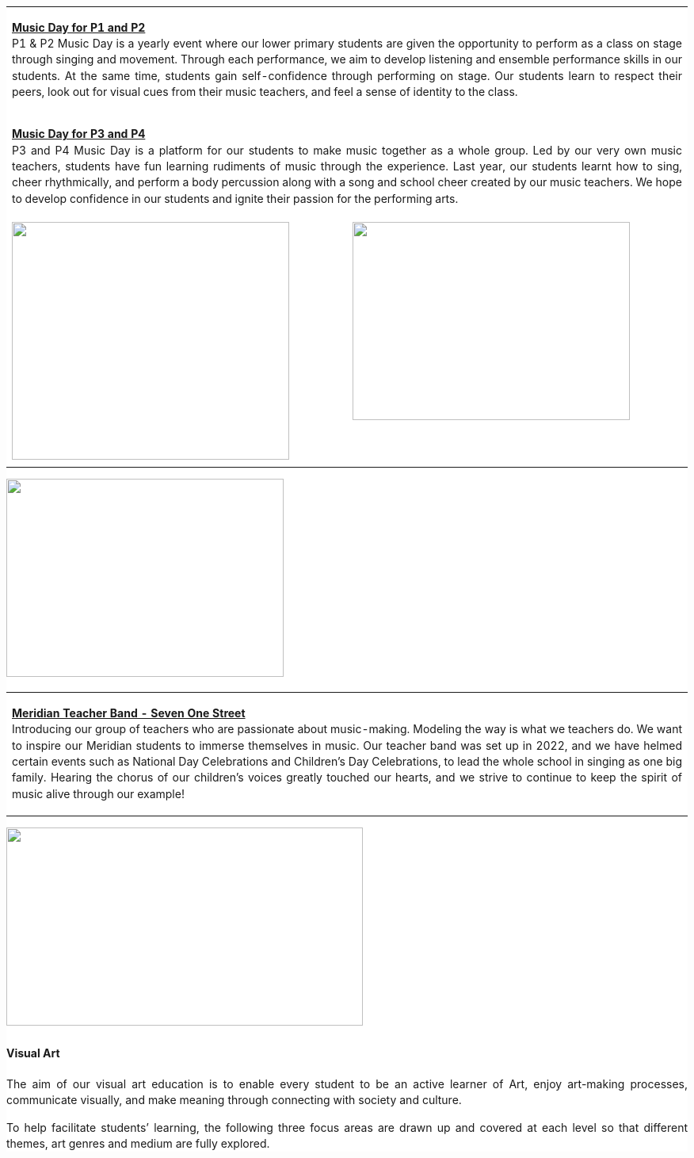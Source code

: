   </tr>
</tbody></table>

<table style="width:100%">
  <tbody>
	<tr>
    <td colspan="2"><p align="justify"><b><u>Music Day for P1 and P2</u></b><br>P1 &amp; P2 Music Day is a yearly event where our lower primary students are given the opportunity to perform as a class on stage through singing and movement.
Through each performance, we aim to develop listening and ensemble performance skills in our students. At the same time, students gain self-confidence through performing on stage. Our students learn to respect their peers, look out for visual cues from their music teachers, and feel a sense of identity to the class.</p></td>
  </tr>
		<tr>
    <td colspan="2"><p align="justify"><b><u>Music Day for P3 and P4</u></b><br>P3 and P4 Music Day is a platform for our students to make music together as a whole group. Led by our very own music teachers, students have fun learning rudiments of music through the experience. Last year, our students learnt how to sing, cheer rhythmically, and perform a body percussion along with a song and school cheer created by our music teachers. We hope to develop confidence in our students and ignite their passion for the performing arts.</p></td>
  </tr>
		<tr><td><img src="/images/The%20Meridian%20Experience/Aesthetics/2024_A6.jpg" style="width:350px;height:300px;float:center"></td>
    <td><img src="/images/The%20Meridian%20Experience/Aesthetics/2024_A7.jpg" style="width:350px;height:250px;float:center"></td>
	</tr>
</tbody></table>
<img src="/images/The%20Meridian%20Experience/Aesthetics/2024_A8.jpg" style="width:350px;height:250px;float:center">

<br>
<table style="width:100%">
  <tbody>
	<tr>
    <td colspan="2"><p align="justify"><b><u>Meridian Teacher Band - Seven One Street</u></b><br> Introducing our group of teachers who are passionate about music-making. Modeling the way is what we teachers do. We want to inspire our Meridian students to immerse themselves in music. Our teacher band was set up in 2022, and we have helmed certain events such as National Day Celebrations and Children’s Day Celebrations, to lead the whole school in singing as one big family. Hearing the chorus of our children’s voices greatly touched our hearts, and we strive to continue to keep the spirit of music alive through our example!</p></td>
  </tr>
</tbody></table>

<img src="/images/The%20Meridian%20Experience/Aesthetics/2024_A9.jpg" style="width:450px;height:250px;float:center">

#### Visual Art
<p align="justify">The aim of our visual art education is to enable every student to be an active learner of Art, enjoy art-making processes, communicate visually, and make meaning through connecting with society and culture.</p>

<p align="justify">To help facilitate students’ learning,&nbsp;the following three focus areas are drawn up and covered at each level so that different themes, art genres and medium are fully explored.</p>
